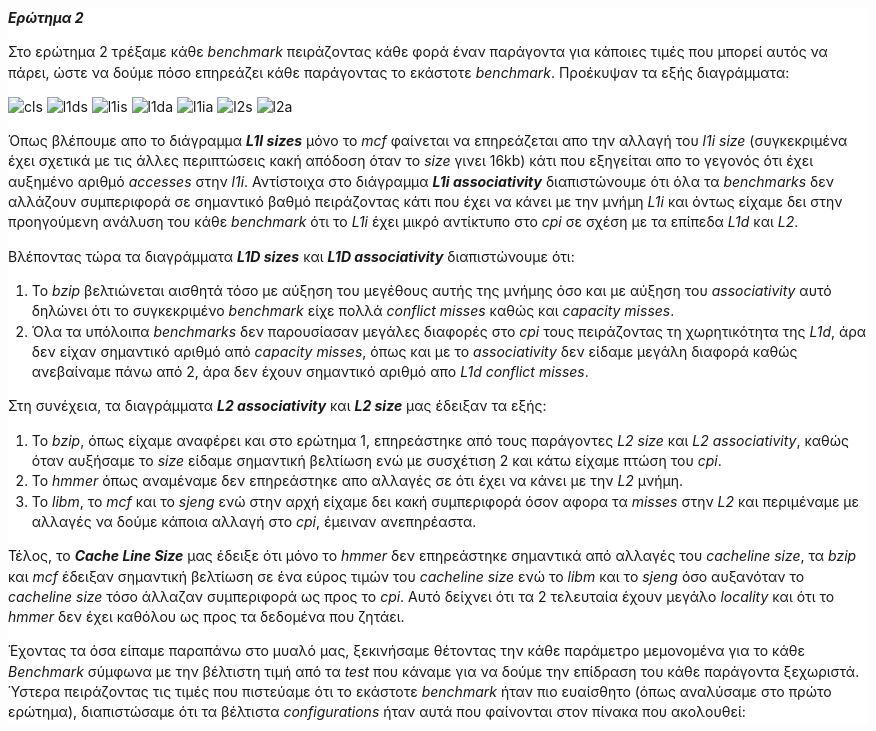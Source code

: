 **_Ερώτημα 2_**

Στο ερώτημα 2 τρέξαμε κάθε _benchmark_ πειράζοντας κάθε φορά έναν παράγοντα για κάποιες τιμές που μπορεί αυτός να πάρει, ώστε να δούμε πόσο επηρεάζει κάθε παράγοντας το εκάστοτε _benchmark_. Προέκυψαν τα εξής διαγράμματα:

![cls](https://github.com/gpappasv/eikones/blob/master/cachelinesizes.png)
![l1ds](https://github.com/gpappasv/eikones/blob/master/l1dsizes.png)
![l1is](https://github.com/gpappasv/eikones/blob/master/l1i-sizes.png)
![l1da](https://github.com/gpappasv/eikones/blob/master/l1dassoc.png)
![l1ia](https://github.com/gpappasv/eikones/blob/master/l1iassoc.png)
![l2s](https://github.com/gpappasv/eikones/blob/master/l2sizes.png)
![l2a](https://github.com/gpappasv/eikones/blob/master/l2a.png)

Όπως βλέπουμε απο το διάγραμμα _**L1I sizes**_ μόνο το _mcf_ φαίνεται να επηρεάζεται απο την αλλαγή του _l1i size_ (συγκεκριμένα έχει σχετικά με τις άλλες περιπτώσεις κακή απόδοση όταν το _size_ γινει 16kb) κάτι που εξηγείται απο το γεγονός ότι έχει αυξημένο αριθμό _accesses_ στην _l1i_.
Αντίστοιχα στο διάγραμμα _**L1i associativity**_ διαπιστώνουμε ότι όλα τα _benchmarks_ δεν αλλάζουν συμπεριφορά σε σημαντικό βαθμό πειράζοντας κάτι που έχει να κάνει με την μνήμη _L1i_ και όντως είχαμε δει στην προηγούμενη ανάλυση του κάθε _benchmark_ ότι το _L1i_ έχει μικρό αντίκτυπο στο _cpi_ σε σχέση με τα επίπεδα _L1d_ και _L2_.

Βλέποντας τώρα τα διαγράμματα _**L1D sizes**_ και _**L1D associativity**_ διαπιστώνουμε ότι:

1. To _bzip_ βελτιώνεται αισθητά τόσο με αύξηση του μεγέθους αυτής της μνήμης όσο και με αύξηση του _associativity_ αυτό δηλώνει ότι το συγκεκριμένο _benchmark_ είχε πολλά _conflict misses_ καθώς και _capacity misses_.
2. Όλα τα υπόλοιπα _benchmarks_ δεν παρουσίασαν μεγάλες διαφορές στο _cpi_ τους πειράζοντας τη χωρητικότητα της _L1d_, άρα δεν είχαν σημαντικό αριθμό από _capacity misses_, όπως και με το _associativity_ δεν είδαμε μεγάλη διαφορά καθώς ανεβαίναμε πάνω από 2, άρα δεν έχουν σημαντικό αριθμό απο _L1d conflict misses_.

Στη συνέχεια, τα διαγράμματα _**L2 associativity**_ και _**L2 size**_ μας έδειξαν τα εξής:

1. Το _bzip_, όπως είχαμε αναφέρει και στο ερώτημα 1, επηρεάστηκε από τους παράγοντες _L2 size_ και _L2 associativity_, καθώς όταν αυξήσαμε το _size_ είδαμε σημαντική βελτίωση ενώ με συσχέτιση 2 και κάτω είχαμε πτώση του _cpi_.
2. Το _hmmer_ όπως αναμέναμε δεν επηρεάστηκε απο αλλαγές σε ότι έχει να κάνει με την _L2_ μνήμη.
3. Το _libm_, το _mcf_ και το _sjeng_ ενώ στην αρχή είχαμε δει κακή συμπεριφορά όσον αφορα τα _misses_ στην _L2_ και περιμέναμε με αλλαγές να δούμε κάποια αλλαγή στο _cpi_, έμειναν ανεπηρέαστα.

Τέλος, το _**Cache Line Size**_ μας έδειξε ότι μόνο το _hmmer_ δεν επηρεάστηκε σημαντικά από αλλαγές του _cacheline size_, τα _bzip_ και _mcf_ έδειξαν σημαντική βελτίωση σε ένα εύρος τιμών του _cacheline size_ ενώ το _libm_ και το _sjeng_ όσο αυξανόταν το _cacheline size_ τόσο άλλαζαν συμπεριφορά ως προς το _cpi_. Αυτό δείχνει ότι τα 2 τελευταία έχουν μεγάλο _locality_ και ότι το _hmmer_ δεν έχει καθόλου ως προς τα δεδομένα που ζητάει.

Έχοντας τα όσα είπαμε παραπάνω στο μυαλό μας, ξεκινήσαμε θέτοντας την κάθε παράμετρο μεμονομένα για το κάθε _Benchmark_ σύμφωνα με την βέλτιστη τιμή από τα _test_ που κάναμε για να δούμε την επίδραση του κάθε παράγοντα ξεχωριστά. Ύστερα πειράζοντας τις τιμές που πιστεύαμε ότι το εκάστοτε _benchmark_ ήταν πιο ευαίσθητο (όπως αναλύσαμε στο πρώτο ερώτημα), διαπιστώσαμε ότι τα βέλτιστα _configurations_ ήταν αυτά που φαίνονται στον πίνακα που ακολουθεί:

